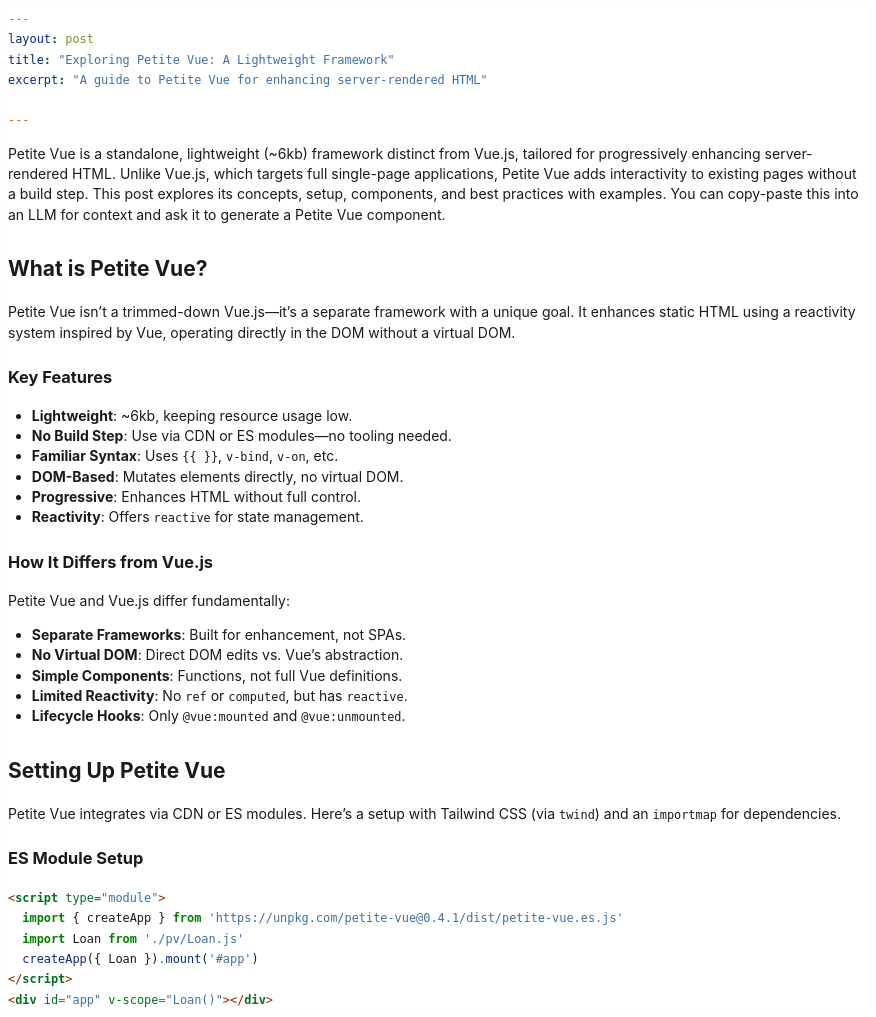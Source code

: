 ```yaml
---
layout: post
title: "Exploring Petite Vue: A Lightweight Framework"
excerpt: "A guide to Petite Vue for enhancing server-rendered HTML"

---
```


Petite Vue is a standalone, lightweight (~6kb) framework distinct
from Vue.js, tailored for progressively enhancing server-rendered
HTML. Unlike Vue.js, which targets full single-page applications,
Petite Vue adds interactivity to existing pages without a build
step. This post explores its concepts, setup, components, and best
practices with examples. You can copy-paste this into an LLM for
context and ask it to generate a Petite Vue component.

## What is Petite Vue?

Petite Vue isn’t a trimmed-down Vue.js—it’s a separate framework
with a unique goal. It enhances static HTML using a reactivity
system inspired by Vue, operating directly in the DOM without a
virtual DOM.

### Key Features

- **Lightweight**: ~6kb, keeping resource usage low.
- **No Build Step**: Use via CDN or ES modules—no tooling needed.
- **Familiar Syntax**: Uses `{{ }}`, `v-bind`, `v-on`, etc.
- **DOM-Based**: Mutates elements directly, no virtual DOM.
- **Progressive**: Enhances HTML without full control.
- **Reactivity**: Offers `reactive` for state management.

### How It Differs from Vue.js

Petite Vue and Vue.js differ fundamentally:

- **Separate Frameworks**: Built for enhancement, not SPAs.
- **No Virtual DOM**: Direct DOM edits vs. Vue’s abstraction.
- **Simple Components**: Functions, not full Vue definitions.
- **Limited Reactivity**: No `ref` or `computed`, but has `reactive`.
- **Lifecycle Hooks**: Only `@vue:mounted` and `@vue:unmounted`.

## Setting Up Petite Vue

Petite Vue integrates via CDN or ES modules. Here’s a setup with
Tailwind CSS (via `twind`) and an `importmap` for dependencies.

### ES Module Setup

```html
<script type="module">
  import { createApp } from 'https://unpkg.com/petite-vue@0.4.1/dist/petite-vue.es.js'
  import Loan from './pv/Loan.js'
  createApp({ Loan }).mount('#app')
</script>
<div id="app" v-scope="Loan()"></div>
```
